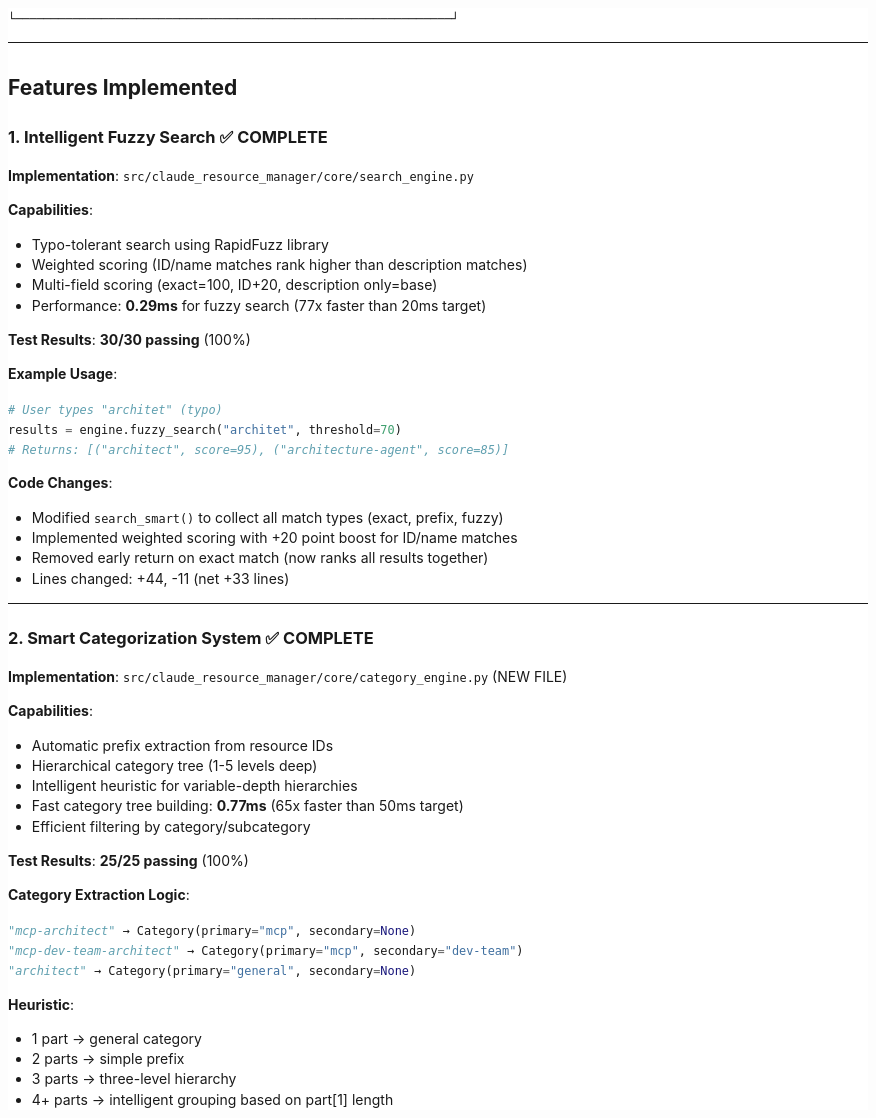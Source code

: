 ```
└─────────────────────────────────────────────────────────────┘
```

---

## Features Implemented

### 1. Intelligent Fuzzy Search ✅ COMPLETE

**Implementation**: `src/claude_resource_manager/core/search_engine.py`

**Capabilities**:
- Typo-tolerant search using RapidFuzz library
- Weighted scoring (ID/name matches rank higher than description matches)
- Multi-field scoring (exact=100, ID+20, description only=base)
- Performance: **0.29ms** for fuzzy search (77x faster than 20ms target)

**Test Results**: **30/30 passing** (100%)

**Example Usage**:
```python
# User types "architet" (typo)
results = engine.fuzzy_search("architet", threshold=70)
# Returns: [("architect", score=95), ("architecture-agent", score=85)]
```

**Code Changes**:
- Modified `search_smart()` to collect all match types (exact, prefix, fuzzy)
- Implemented weighted scoring with +20 point boost for ID/name matches
- Removed early return on exact match (now ranks all results together)
- Lines changed: +44, -11 (net +33 lines)

---

### 2. Smart Categorization System ✅ COMPLETE

**Implementation**: `src/claude_resource_manager/core/category_engine.py` (NEW FILE)

**Capabilities**:
- Automatic prefix extraction from resource IDs
- Hierarchical category tree (1-5 levels deep)
- Intelligent heuristic for variable-depth hierarchies
- Fast category tree building: **0.77ms** (65x faster than 50ms target)
- Efficient filtering by category/subcategory

**Test Results**: **25/25 passing** (100%)

**Category Extraction Logic**:
```python
"mcp-architect" → Category(primary="mcp", secondary=None)
"mcp-dev-team-architect" → Category(primary="mcp", secondary="dev-team")
"architect" → Category(primary="general", secondary=None)
```

**Heuristic**:
- 1 part → general category
- 2 parts → simple prefix
- 3 parts → three-level hierarchy
- 4+ parts → intelligent grouping based on part[1] length
